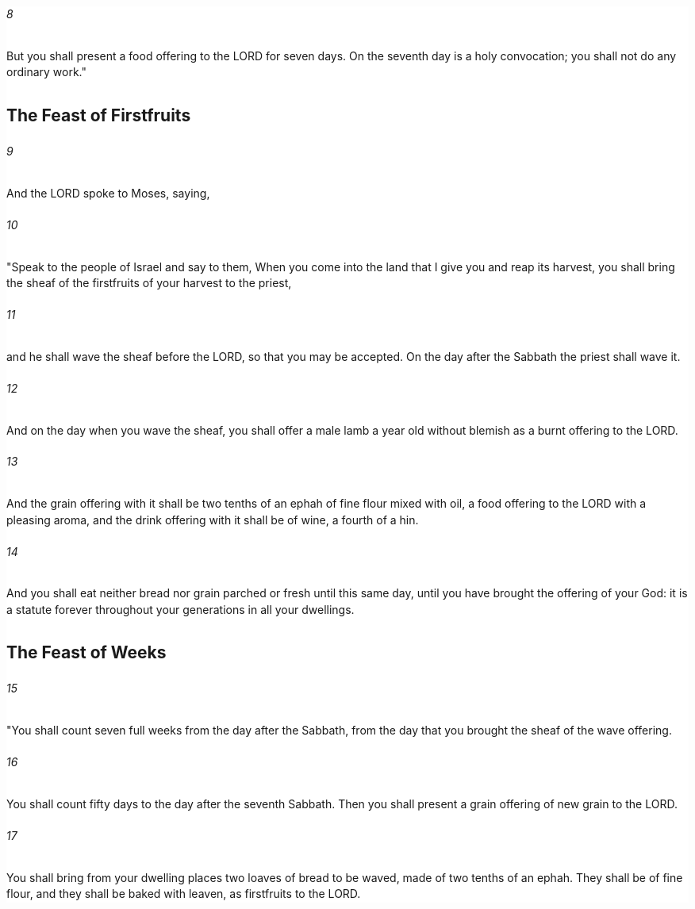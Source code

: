 
###### 8 
But you shall present a food offering to the LORD for seven days. On the seventh day is a holy convocation; you shall not do any ordinary work."
 
 ## The Feast of Firstfruits
 
 

###### 9 
And the LORD spoke to Moses, saying, 
 

###### 10 
"Speak to the people of Israel and say to them, When you come into the land that I give you and reap its harvest, you shall bring the sheaf of the firstfruits of your harvest to the priest, 
 

###### 11 
and he shall wave the sheaf before the LORD, so that you may be accepted. On the day after the Sabbath the priest shall wave it. 
 

###### 12 
And on the day when you wave the sheaf, you shall offer a male lamb a year old without blemish as a burnt offering to the LORD. 
 

###### 13 
And the grain offering with it shall be two tenths of an ephah of fine flour mixed with oil, a food offering to the LORD with a pleasing aroma, and the drink offering with it shall be of wine, a fourth of a hin. 
 

###### 14 
And you shall eat neither bread nor grain parched or fresh until this same day, until you have brought the offering of your God: it is a statute forever throughout your generations in all your dwellings.
 
 ## The Feast of Weeks
 
 

###### 15 
"You shall count seven full weeks from the day after the Sabbath, from the day that you brought the sheaf of the wave offering. 
 

###### 16 
You shall count fifty days to the day after the seventh Sabbath. Then you shall present a grain offering of new grain to the LORD. 
 

###### 17 
You shall bring from your dwelling places two loaves of bread to be waved, made of two tenths of an ephah. They shall be of fine flour, and they shall be baked with leaven, as firstfruits to the LORD. 
 